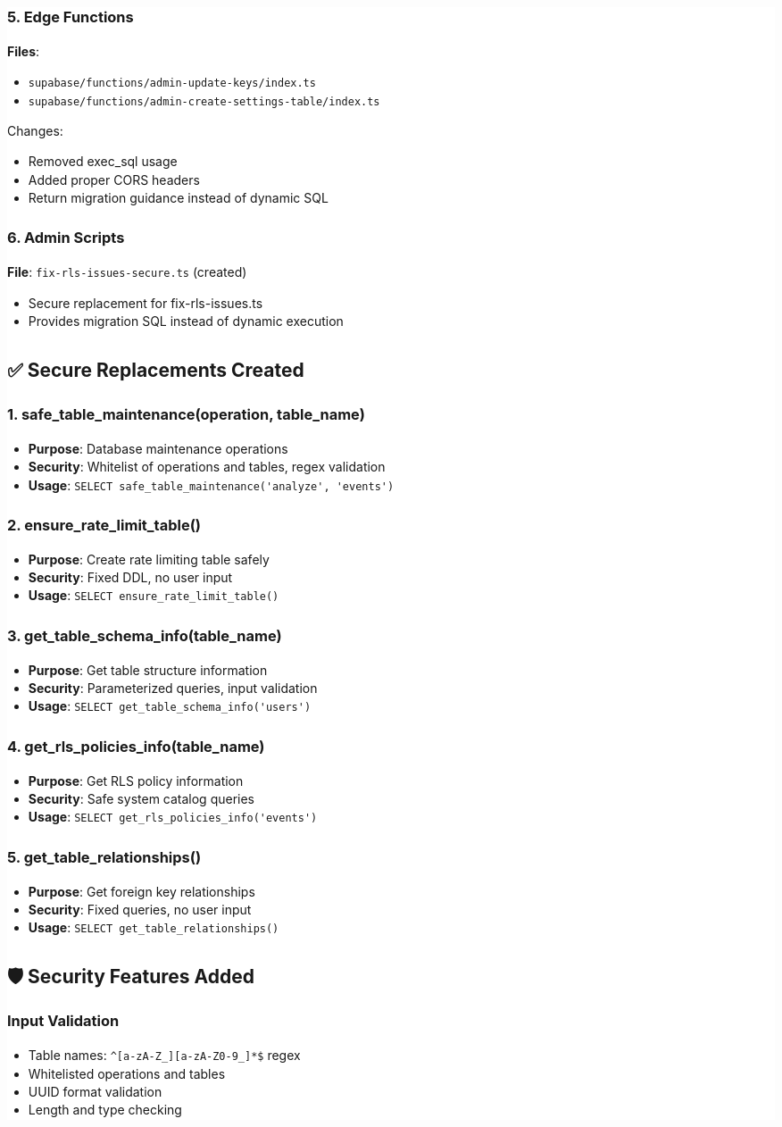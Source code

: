 ### 5. Edge Functions
**Files**: 
- `supabase/functions/admin-update-keys/index.ts`
- `supabase/functions/admin-create-settings-table/index.ts`

Changes:
- Removed exec_sql usage
- Added proper CORS headers
- Return migration guidance instead of dynamic SQL

### 6. Admin Scripts
**File**: `fix-rls-issues-secure.ts` (created)
- Secure replacement for fix-rls-issues.ts
- Provides migration SQL instead of dynamic execution

## ✅ Secure Replacements Created

### 1. safe_table_maintenance(operation, table_name)
- **Purpose**: Database maintenance operations
- **Security**: Whitelist of operations and tables, regex validation
- **Usage**: `SELECT safe_table_maintenance('analyze', 'events')`

### 2. ensure_rate_limit_table()
- **Purpose**: Create rate limiting table safely
- **Security**: Fixed DDL, no user input
- **Usage**: `SELECT ensure_rate_limit_table()`

### 3. get_table_schema_info(table_name)  
- **Purpose**: Get table structure information
- **Security**: Parameterized queries, input validation
- **Usage**: `SELECT get_table_schema_info('users')`

### 4. get_rls_policies_info(table_name)
- **Purpose**: Get RLS policy information  
- **Security**: Safe system catalog queries
- **Usage**: `SELECT get_rls_policies_info('events')`

### 5. get_table_relationships()
- **Purpose**: Get foreign key relationships
- **Security**: Fixed queries, no user input
- **Usage**: `SELECT get_table_relationships()`

## 🛡️ Security Features Added

### Input Validation
- Table names: `^[a-zA-Z_][a-zA-Z0-9_]*$` regex
- Whitelisted operations and tables
- UUID format validation
- Length and type checking
